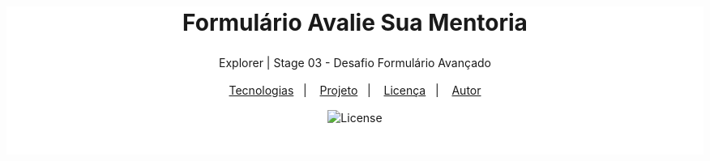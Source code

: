 <h1 align="center">Formulário Avalie Sua Mentoria</h1>

<p align="center">Explorer | Stage 03 - Desafio Formulário Avançado</p>

<p align="center">
  <a href="#-tecnologias">Tecnologias</a>&nbsp;&nbsp;&nbsp;|&nbsp;&nbsp;&nbsp;
  <a href="#-projeto">Projeto</a>&nbsp;&nbsp;&nbsp;|&nbsp;&nbsp;&nbsp;
  <a href="#-licença">Licença</a>&nbsp;&nbsp;&nbsp;|&nbsp;&nbsp;&nbsp;
  <a href="#autor">Autor</a>
</p>

<p align="center">
  <img alt="License" src="https://img.shields.io/static/v1?label=license&message=MIT&color=49AA26&labelColor=000000">
</p>

<br>

<p align="center">
